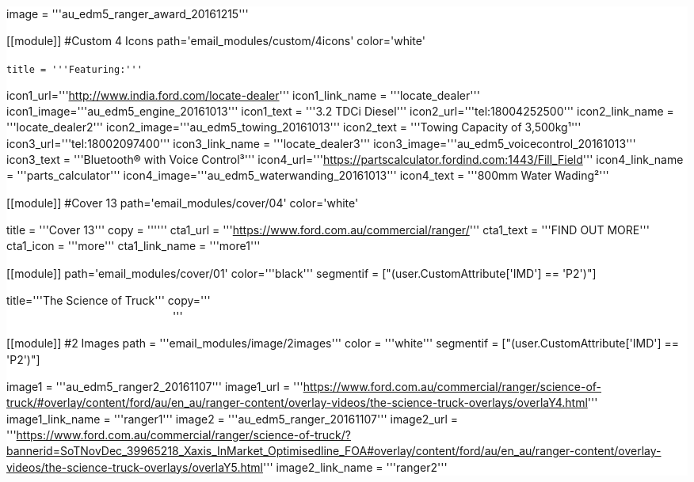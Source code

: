   image = '''au_edm5_ranger_award_20161215'''


[[module]] #Custom 4 Icons
path='email_modules/custom/4icons'
color='white'

	title = '''Featuring:'''
  icon1_url='''http://www.india.ford.com/locate-dealer'''
  icon1_link_name = '''locate_dealer'''
  icon1_image='''au_edm5_engine_20161013'''
  icon1_text = '''3.2 TDCi Diesel'''
  icon2_url='''tel:18004252500'''
  icon2_link_name = '''locate_dealer2'''
  icon2_image='''au_edm5_towing_20161013'''
  icon2_text = '''Towing Capacity of 3,500kg¹'''
  icon3_url='''tel:18002097400'''
  icon3_link_name = '''locate_dealer3'''
  icon3_image='''au_edm5_voicecontrol_20161013'''
  icon3_text = '''Bluetooth® with Voice Control³'''
  icon4_url='''https://partscalculator.fordind.com:1443/Fill_Field'''
  icon4_link_name = '''parts_calculator'''
  icon4_image='''au_edm5_waterwanding_20161013'''
  icon4_text = '''800mm Water Wading²'''

[[module]] #Cover 13
path='email_modules/cover/04'
color='white'

  title = '''Cover 13'''
  copy = ''''''
  cta1_url = '''https://www.ford.com.au/commercial/ranger/'''
  cta1_text = '''FIND OUT MORE'''
  cta1_icon = '''more'''
  cta1_link_name = '''more1'''

[[module]]
path='email_modules/cover/01'
color='''black'''
segmentif = ["(user.CustomAttribute['IMD'] == 'P2')"]

  title='''The Science of Truck'''
  copy='''<span style="color:#FFFFFF">See how we put the smart Ranger to the test in these larger-than-life torture trials built to bring out the tough in this truck.</span>'''

[[module]] #2 Images
path = '''email_modules/image/2images'''
color = '''white'''
segmentif = ["(user.CustomAttribute['IMD'] == 'P2')"]

  image1 = '''au_edm5_ranger2_20161107'''
	image1_url = '''https://www.ford.com.au/commercial/ranger/science-of-truck/#overlay/content/ford/au/en_au/ranger-content/overlay-videos/the-science-truck-overlays/overlaY4.html'''
	image1_link_name = '''ranger1'''
  image2 = '''au_edm5_ranger_20161107'''
	image2_url = '''https://www.ford.com.au/commercial/ranger/science-of-truck/?bannerid=SoTNovDec_39965218_Xaxis_InMarket_Optimisedline_FOA#overlay/content/ford/au/en_au/ranger-content/overlay-videos/the-science-truck-overlays/overlaY5.html'''
	image2_link_name = '''ranger2'''
